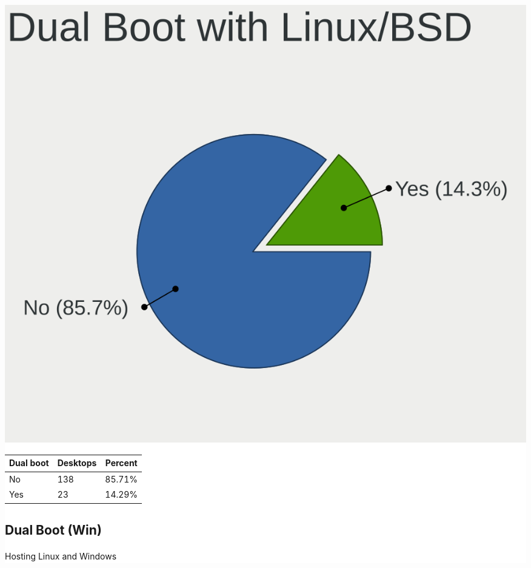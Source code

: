 ![Dual Boot with Linux/BSD](./images/pie_chart/os_dual_boot.svg)


| Dual boot | Desktops | Percent |
|-----------|----------|---------|
| No        | 138      | 85.71%  |
| Yes       | 23       | 14.29%  |

Dual Boot (Win)
---------------

Hosting Linux and Windows
